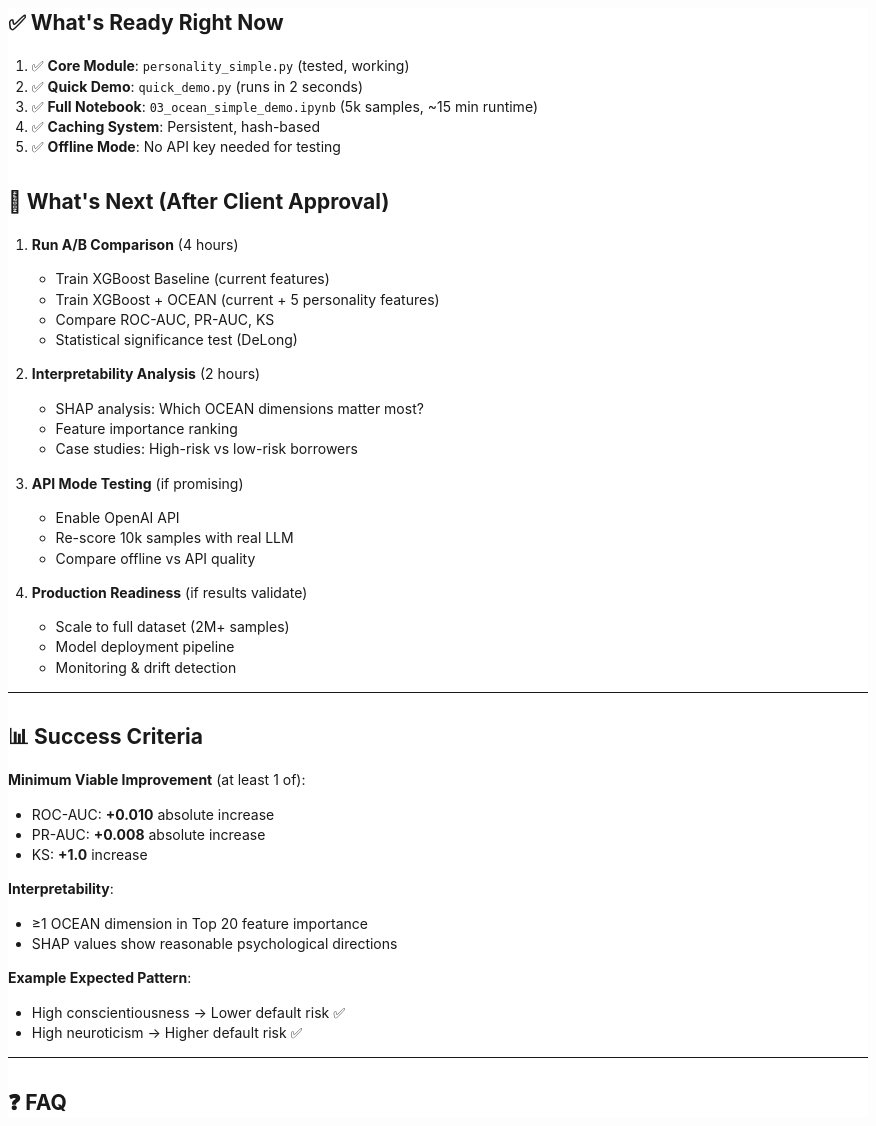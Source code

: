 
## ✅ What's Ready Right Now

1. ✅ **Core Module**: `personality_simple.py` (tested, working)
2. ✅ **Quick Demo**: `quick_demo.py` (runs in 2 seconds)
3. ✅ **Full Notebook**: `03_ocean_simple_demo.ipynb` (5k samples, ~15 min runtime)
4. ✅ **Caching System**: Persistent, hash-based
5. ✅ **Offline Mode**: No API key needed for testing

## 🔄 What's Next (After Client Approval)

1. **Run A/B Comparison** (4 hours)
   - Train XGBoost Baseline (current features)
   - Train XGBoost + OCEAN (current + 5 personality features)
   - Compare ROC-AUC, PR-AUC, KS
   - Statistical significance test (DeLong)

2. **Interpretability Analysis** (2 hours)
   - SHAP analysis: Which OCEAN dimensions matter most?
   - Feature importance ranking
   - Case studies: High-risk vs low-risk borrowers

3. **API Mode Testing** (if promising)
   - Enable OpenAI API
   - Re-score 10k samples with real LLM
   - Compare offline vs API quality

4. **Production Readiness** (if results validate)
   - Scale to full dataset (2M+ samples)
   - Model deployment pipeline
   - Monitoring & drift detection

---

## 📊 Success Criteria

**Minimum Viable Improvement** (at least 1 of):
- ROC-AUC: **+0.010** absolute increase
- PR-AUC: **+0.008** absolute increase
- KS: **+1.0** increase

**Interpretability**:
- ≥1 OCEAN dimension in Top 20 feature importance
- SHAP values show reasonable psychological directions

**Example Expected Pattern**:
- High conscientiousness → Lower default risk ✅
- High neuroticism → Higher default risk ✅

---

## ❓ FAQ
